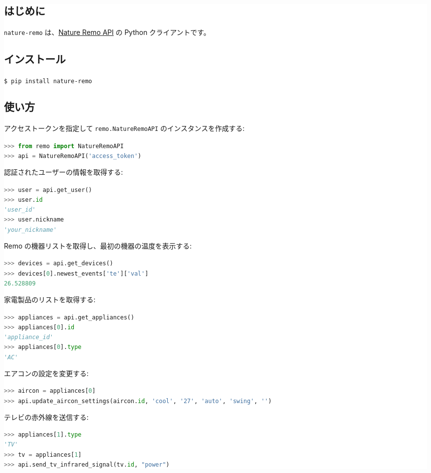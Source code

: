 ## はじめに

`nature-remo` は、[Nature Remo API](https://developer.nature.global/) の Python クライアントです。

## インストール

```sh
$ pip install nature-remo
```

## 使い方

アクセストークンを指定して `remo.NatureRemoAPI` のインスタンスを作成する:

```py
>>> from remo import NatureRemoAPI
>>> api = NatureRemoAPI('access_token')
```

認証されたユーザーの情報を取得する:

```py
>>> user = api.get_user()
>>> user.id
'user_id'
>>> user.nickname
'your_nickname'
```

Remo の機器リストを取得し、最初の機器の温度を表示する:

```py
>>> devices = api.get_devices()
>>> devices[0].newest_events['te']['val']
26.528809
```

家電製品のリストを取得する:

```py
>>> appliances = api.get_appliances()
>>> appliances[0].id
'appliance_id'
>>> appliances[0].type
'AC'
```

エアコンの設定を変更する:

```py
>>> aircon = appliances[0]
>>> api.update_aircon_settings(aircon.id, 'cool', '27', 'auto', 'swing', '')
```

テレビの赤外線を送信する:

```py
>>> appliances[1].type
'TV'
>>> tv = appliances[1]
>>> api.send_tv_infrared_signal(tv.id, "power")
```
